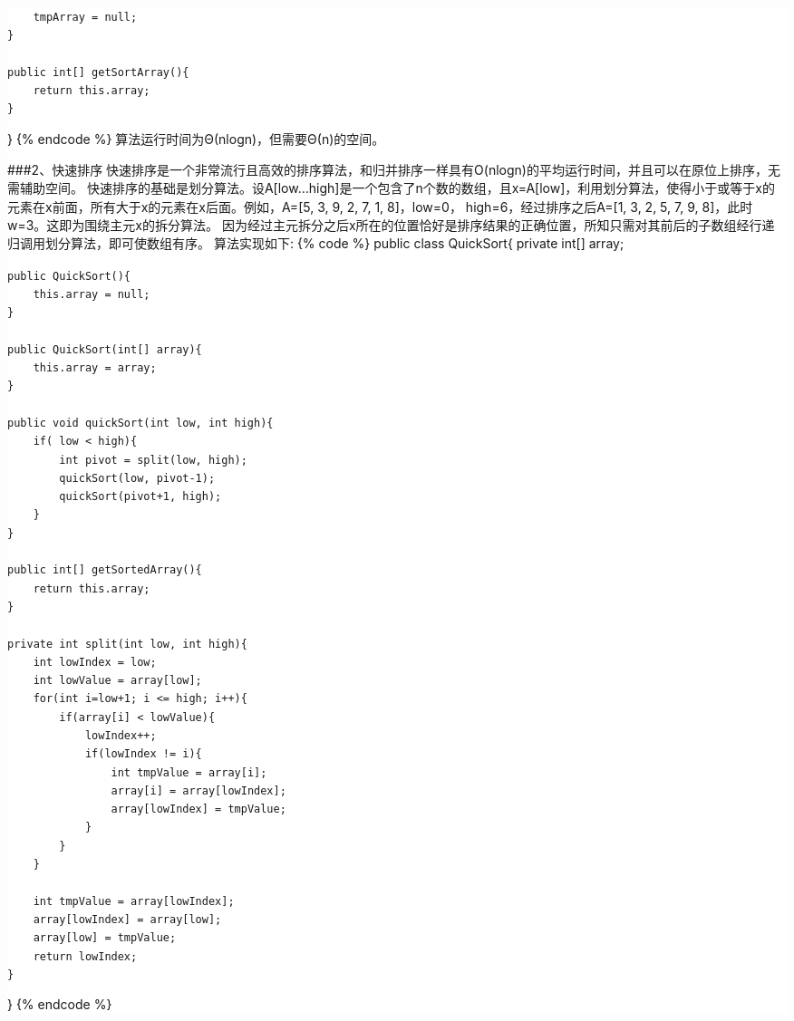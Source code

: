 		tmpArray = null;
	}

	public int[] getSortArray(){
		return this.array;
	}
}
{% endcode %}
算法运行时间为Θ(nlogn)，但需要Θ(n)的空间。

###2、快速排序
快速排序是一个非常流行且高效的排序算法，和归并排序一样具有O(nlogn)的平均运行时间，并且可以在原位上排序，无需辅助空间。
快速排序的基础是划分算法。设A[low…high]是一个包含了n个数的数组，且x=A[low]，利用划分算法，使得小于或等于x的元素在x前面，所有大于x的元素在x后面。例如，A=[5, 3, 9, 2, 7, 1, 8]，low=0， high=6，经过排序之后A=[1, 3, 2, 5, 7, 9, 8]，此时w=3。这即为围绕主元x的拆分算法。
因为经过主元拆分之后x所在的位置恰好是排序结果的正确位置，所知只需对其前后的子数组经行递归调用划分算法，即可使数组有序。
算法实现如下:
{% code %}
public class QuickSort{
	private int[] array;

	public QuickSort(){
		this.array = null;
	}

	public QuickSort(int[] array){
		this.array = array;
	}

	public void quickSort(int low, int high){
		if( low < high){
			int pivot = split(low, high);
			quickSort(low, pivot-1);
			quickSort(pivot+1, high);
		}
	}

	public int[] getSortedArray(){
		return this.array;
	}

	private int split(int low, int high){
		int lowIndex = low;
		int lowValue = array[low];
		for(int i=low+1; i <= high; i++){
			if(array[i] < lowValue){
				lowIndex++;
				if(lowIndex != i){
					int tmpValue = array[i];
					array[i] = array[lowIndex];
					array[lowIndex] = tmpValue;
				}
			}
		}

		int tmpValue = array[lowIndex];
		array[lowIndex] = array[low];
		array[low] = tmpValue;
		return lowIndex;
	}
}
{% endcode %}

